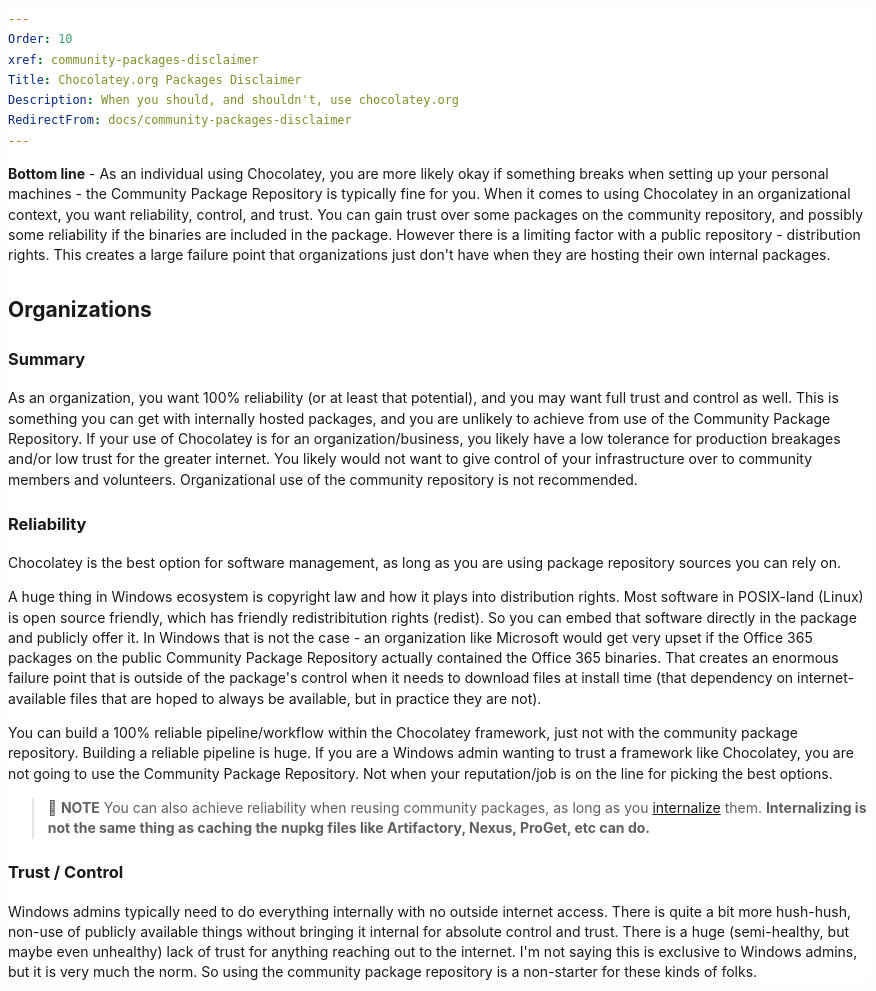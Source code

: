 ```yaml
---
Order: 10
xref: community-packages-disclaimer
Title: Chocolatey.org Packages Disclaimer
Description: When you should, and shouldn't, use chocolatey.org
RedirectFrom: docs/community-packages-disclaimer
---
```


**Bottom line** - As an individual using Chocolatey, you are more likely okay if something breaks when setting up your personal machines - the Community Package Repository is typically fine for you. When it comes to using Chocolatey in an organizational context, you want reliability, control, and trust. You can gain trust over some packages on the community repository, and possibly some reliability if the binaries are included in the package. However there is a limiting factor with a public repository - distribution rights. This creates a large failure point that organizations just don't have when they are hosting their own internal packages.

## Organizations

### Summary

As an organization, you want 100% reliability (or at least that potential), and you may want full trust and control as well. This is something you can get with internally hosted packages, and you are unlikely to achieve from use of the Community Package Repository. If your use of Chocolatey is for an organization/business, you likely have a low tolerance for production breakages and/or low trust for the greater internet. You likely would not want to give control of your infrastructure over to community members and volunteers. Organizational use of the community repository is not recommended.

### Reliability

Chocolatey is the best option for software management, as long as you are using package repository sources you can rely on.

A huge thing in Windows ecosystem is copyright law and how it plays into distribution rights. Most software in POSIX-land (Linux) is open source friendly, which has friendly redistribitution rights (redist). So you can embed that software directly in the package and publicly offer it. In Windows that is not the case - an organization like Microsoft would get very upset if the Office 365 packages on the public Community Package Repository actually contained the Office 365 binaries. That creates an enormous failure point that is outside of the package's control when it needs to download files at install time (that dependency on internet-available files that are hoped to always be available, but in practice they are not).

You can build a 100% reliable pipeline/workflow within the Chocolatey framework, just not with the community package repository. Building a reliable pipeline is huge. If you are a Windows admin wanting to trust a framework like Chocolatey, you are not going to use the Community Package Repository. Not when your reputation/job is on the line for picking the best options.

> :memo: **NOTE** You can also achieve reliability when reusing community packages, as long as you [internalize](xref:recompile-packages) them. **Internalizing is not the same thing as caching the nupkg files like Artifactory, Nexus, ProGet, etc can do.**

### Trust / Control
Windows admins typically need to do everything internally with no outside internet access. There is quite a bit more hush-hush, non-use of publicly available things without bringing it internal for absolute control and trust. There is a huge (semi-healthy, but maybe even unhealthy) lack of trust for anything reaching out to the internet. I'm not saying this is exclusive to Windows admins, but it is very much the norm. So using the community package repository is a non-starter for these kinds of folks.
